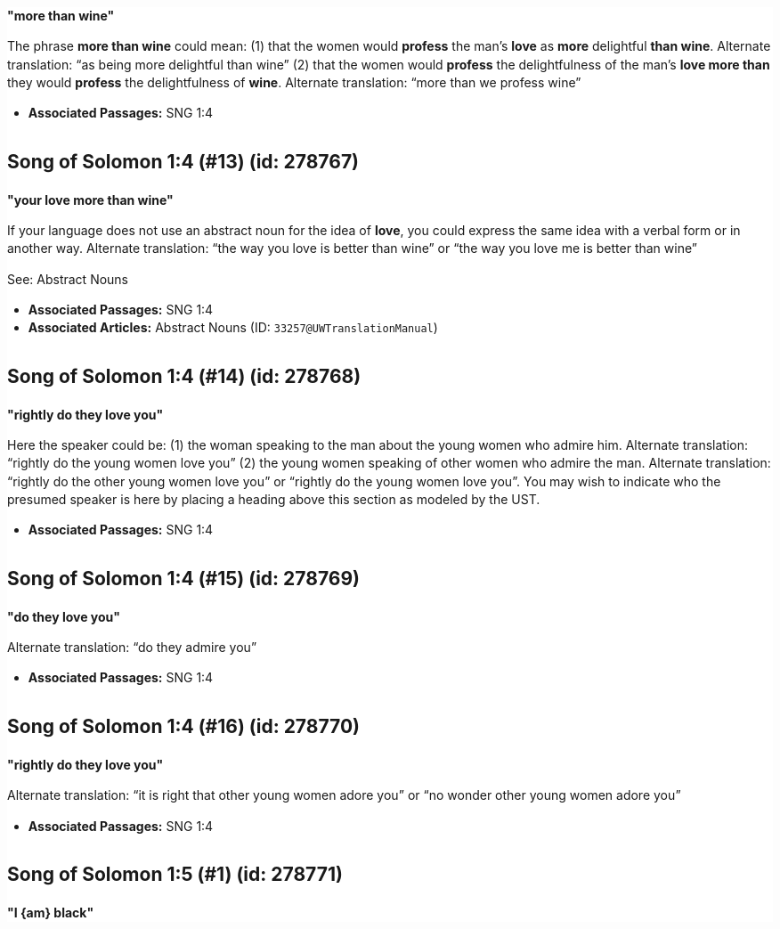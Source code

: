 **"more than wine"**

The phrase **more than wine** could mean: (1\) that the women would **profess** the man’s **love** as **more** delightful **than wine**. Alternate translation: “as being more delightful than wine” (2\) that the women would **profess** the delightfulness of the man’s **love more than** they would **profess** the delightfulness of **wine**. Alternate translation: “more than we profess wine”

* **Associated Passages:** SNG 1:4

## Song of Solomon 1:4 (#13) (id: 278767)

**"your love more than wine"**

If your language does not use an abstract noun for the idea of **love**, you could express the same idea with a verbal form or in another way. Alternate translation: “the way you love is better than wine” or “the way you love me is better than wine”

See: Abstract Nouns

* **Associated Passages:** SNG 1:4
* **Associated Articles:** Abstract Nouns (ID: `33257@UWTranslationManual`)

## Song of Solomon 1:4 (#14) (id: 278768)

**"rightly do they love you"**

Here the speaker could be: (1\) the woman speaking to the man about the young women who admire him. Alternate translation: “rightly do the young women love you” (2\) the young women speaking of other women who admire the man. Alternate translation: “rightly do the other young women love you” or “rightly do the young women love you”. You may wish to indicate who the presumed speaker is here by placing a heading above this section as modeled by the UST.

* **Associated Passages:** SNG 1:4

## Song of Solomon 1:4 (#15) (id: 278769)

**"do they love you"**

Alternate translation: “do they admire you”

* **Associated Passages:** SNG 1:4

## Song of Solomon 1:4 (#16) (id: 278770)

**"rightly do they love you"**

Alternate translation: “it is right that other young women adore you” or “no wonder other young women adore you”

* **Associated Passages:** SNG 1:4

## Song of Solomon 1:5 (#1) (id: 278771)

**"I {am} black"**
